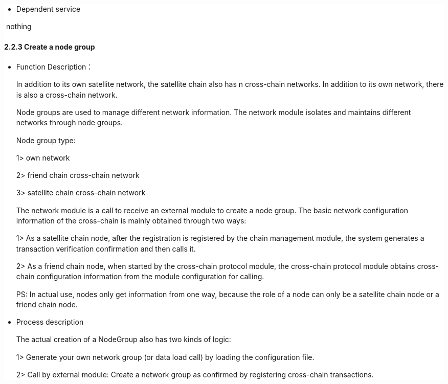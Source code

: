 - Dependent service

​        nothing

#### 2.2.3 Create a node group

- Function Description：

   In addition to  its own satellite network, the satellite chain also has n cross-chain  networks. In addition to its own network, there is also a cross-chain  network.

  Node groups are used to manage different network information. The network module isolates and maintains different networks through node groups.

  Node group type: 

  1> own network 

  2> friend chain cross-chain network 

  3> satellite chain cross-chain network

  The network module is a call to receive an external module to create a node group. The basic network configuration information of the cross-chain is mainly obtained through two ways:

  1>  As a satellite chain node, after the registration is registered by the  chain management module, the system generates a transaction verification  confirmation and then calls it.

  2> As a friend  chain node, when started by the cross-chain protocol module, the  cross-chain protocol module obtains cross-chain configuration  information from the module configuration for calling.

  PS:  In actual use, nodes only get information from one way, because the  role of a node can only be a satellite chain node or a friend chain  node.  

* Process description

   The actual creation of a NodeGroup also has two kinds of logic:

  1> Generate your own network group (or data load call) by loading the configuration file.

  2> Call by external module: Create a network group as confirmed by registering cross-chain transactions.  
